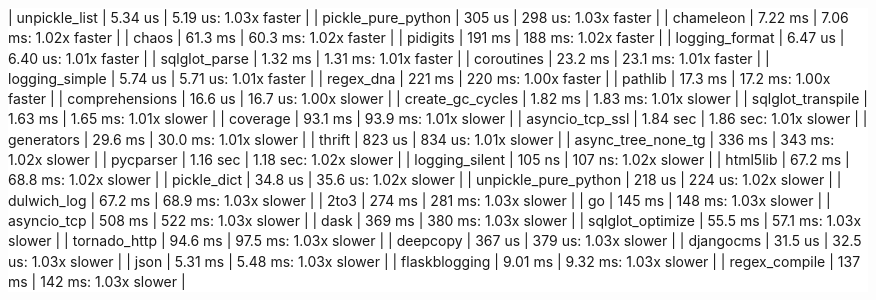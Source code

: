 | unpickle_list            | 5.34 us                                                    | 5.19 us: 1.03x faster                                                  |
| pickle_pure_python       | 305 us                                                     | 298 us: 1.03x faster                                                   |
| chameleon                | 7.22 ms                                                    | 7.06 ms: 1.02x faster                                                  |
| chaos                    | 61.3 ms                                                    | 60.3 ms: 1.02x faster                                                  |
| pidigits                 | 191 ms                                                     | 188 ms: 1.02x faster                                                   |
| logging_format           | 6.47 us                                                    | 6.40 us: 1.01x faster                                                  |
| sqlglot_parse            | 1.32 ms                                                    | 1.31 ms: 1.01x faster                                                  |
| coroutines               | 23.2 ms                                                    | 23.1 ms: 1.01x faster                                                  |
| logging_simple           | 5.74 us                                                    | 5.71 us: 1.01x faster                                                  |
| regex_dna                | 221 ms                                                     | 220 ms: 1.00x faster                                                   |
| pathlib                  | 17.3 ms                                                    | 17.2 ms: 1.00x faster                                                  |
| comprehensions           | 16.6 us                                                    | 16.7 us: 1.00x slower                                                  |
| create_gc_cycles         | 1.82 ms                                                    | 1.83 ms: 1.01x slower                                                  |
| sqlglot_transpile        | 1.63 ms                                                    | 1.65 ms: 1.01x slower                                                  |
| coverage                 | 93.1 ms                                                    | 93.9 ms: 1.01x slower                                                  |
| asyncio_tcp_ssl          | 1.84 sec                                                   | 1.86 sec: 1.01x slower                                                 |
| generators               | 29.6 ms                                                    | 30.0 ms: 1.01x slower                                                  |
| thrift                   | 823 us                                                     | 834 us: 1.01x slower                                                   |
| async_tree_none_tg       | 336 ms                                                     | 343 ms: 1.02x slower                                                   |
| pycparser                | 1.16 sec                                                   | 1.18 sec: 1.02x slower                                                 |
| logging_silent           | 105 ns                                                     | 107 ns: 1.02x slower                                                   |
| html5lib                 | 67.2 ms                                                    | 68.8 ms: 1.02x slower                                                  |
| pickle_dict              | 34.8 us                                                    | 35.6 us: 1.02x slower                                                  |
| unpickle_pure_python     | 218 us                                                     | 224 us: 1.02x slower                                                   |
| dulwich_log              | 67.2 ms                                                    | 68.9 ms: 1.03x slower                                                  |
| 2to3                     | 274 ms                                                     | 281 ms: 1.03x slower                                                   |
| go                       | 145 ms                                                     | 148 ms: 1.03x slower                                                   |
| asyncio_tcp              | 508 ms                                                     | 522 ms: 1.03x slower                                                   |
| dask                     | 369 ms                                                     | 380 ms: 1.03x slower                                                   |
| sqlglot_optimize         | 55.5 ms                                                    | 57.1 ms: 1.03x slower                                                  |
| tornado_http             | 94.6 ms                                                    | 97.5 ms: 1.03x slower                                                  |
| deepcopy                 | 367 us                                                     | 379 us: 1.03x slower                                                   |
| djangocms                | 31.5 us                                                    | 32.5 us: 1.03x slower                                                  |
| json                     | 5.31 ms                                                    | 5.48 ms: 1.03x slower                                                  |
| flaskblogging            | 9.01 ms                                                    | 9.32 ms: 1.03x slower                                                  |
| regex_compile            | 137 ms                                                     | 142 ms: 1.03x slower                                                   |